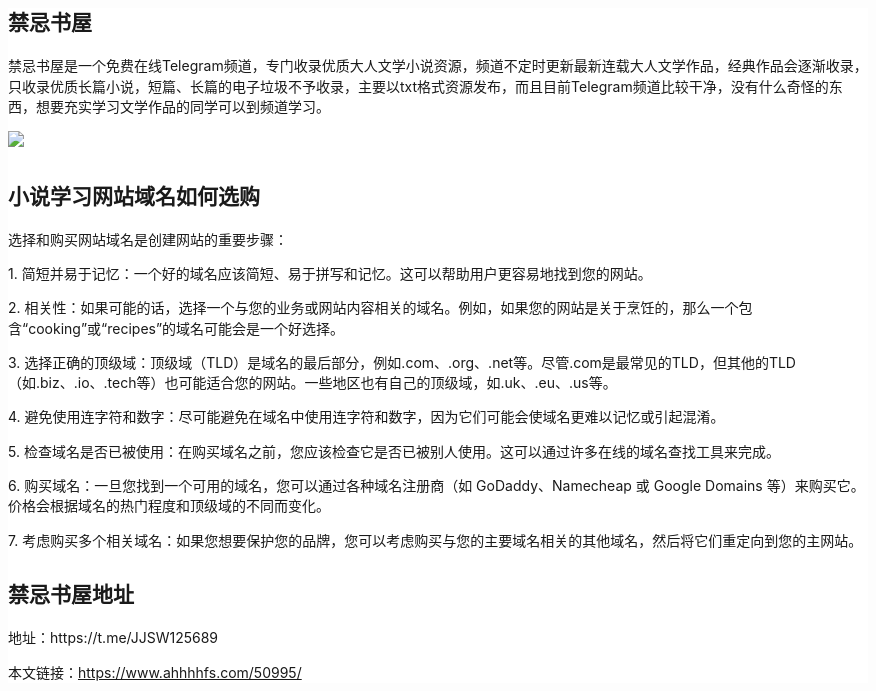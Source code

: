 <h2><span id="jin_ji_shu_wu">禁忌书屋</span></h2><p>禁忌书屋是一个免费在线Telegram频道，专门收录优质大人文学小说资源，频道不定时更新最新连载大人文学作品，经典作品会逐渐收录，只收录优质长篇小说，短篇、长篇的电子垃圾不予收录，主要以txt格式资源发布，而且目前Telegram频道比较干净，没有什么奇怪的东西，想要充实学习文学作品的同学可以到频道学习。</p><p><a href="https://www.ahhhhfs.com/wp-content/uploads/2023/11/%E4%BC%98%E8%B4%A8%E5%A4%A7%E4%BA%BA%E6%96%87%E5%AD%A6%E5%B0%8F%E8%AF%B4%E8%B5%84%E6%BA%90-%E7%A6%81%E5%BF%8C%E4%B9%A6%E5%B1%8B.jpg"><img src="https://www.ahhhhfs.com/wp-content/uploads/2023/11/%E4%BC%98%E8%B4%A8%E5%A4%A7%E4%BA%BA%E6%96%87%E5%AD%A6%E5%B0%8F%E8%AF%B4%E8%B5%84%E6%BA%90-%E7%A6%81%E5%BF%8C%E4%B9%A6%E5%B1%8B.jpg" referrerpolicy="no-referrer"></a></p><h2><span id="xiao_shuo_xue_xi_wang_zhan_yu_ming_ru_he_xuan_gou">小说学习网站域名如何选购</span></h2><p>选择和购买网站域名是创建网站的重要步骤：</p><p>1. 简短并易于记忆：一个好的域名应该简短、易于拼写和记忆。这可以帮助用户更容易地找到您的网站。</p><p>2. 相关性：如果可能的话，选择一个与您的业务或网站内容相关的域名。例如，如果您的网站是关于烹饪的，那么一个包含“cooking”或“recipes”的域名可能会是一个好选择。</p><p>3. 选择正确的顶级域：顶级域（TLD）是域名的最后部分，例如.com、.org、.net等。尽管.com是最常见的TLD，但其他的TLD（如.biz、.io、.tech等）也可能适合您的网站。一些地区也有自己的顶级域，如.uk、.eu、.us等。</p><p>4. 避免使用连字符和数字：尽可能避免在域名中使用连字符和数字，因为它们可能会使域名更难以记忆或引起混淆。</p><p>5. 检查域名是否已被使用：在购买域名之前，您应该检查它是否已被别人使用。这可以通过许多在线的域名查找工具来完成。</p><p>6. 购买域名：一旦您找到一个可用的域名，您可以通过各种域名注册商（如 GoDaddy、Namecheap 或 Google Domains 等）来购买它。价格会根据域名的热门程度和顶级域的不同而变化。</p><p>7. 考虑购买多个相关域名：如果您想要保护您的品牌，您可以考虑购买与您的主要域名相关的其他域名，然后将它们重定向到您的主网站。</p><h2><span id="jin_ji_shu_wu_de_zhi">禁忌书屋地址</span></h2><p>地址：https://t.me/JJSW125689</p><p>本文链接：<a title="优质大人文学小说学习网站-禁忌书屋" href="https://www.ahhhhfs.com/50995/" target="_blank">https://www.ahhhhfs.com/50995/</a></p>


